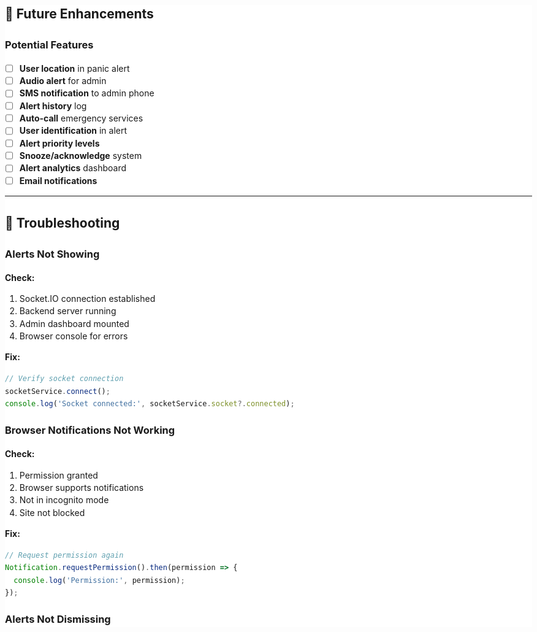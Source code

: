 
## 🚀 Future Enhancements

### **Potential Features**
- [ ] **User location** in panic alert
- [ ] **Audio alert** for admin
- [ ] **SMS notification** to admin phone
- [ ] **Alert history** log
- [ ] **Auto-call** emergency services
- [ ] **User identification** in alert
- [ ] **Alert priority levels**
- [ ] **Snooze/acknowledge** system
- [ ] **Alert analytics** dashboard
- [ ] **Email notifications**

---

## 🐛 Troubleshooting

### **Alerts Not Showing**

**Check:**
1. Socket.IO connection established
2. Backend server running
3. Admin dashboard mounted
4. Browser console for errors

**Fix:**
```javascript
// Verify socket connection
socketService.connect();
console.log('Socket connected:', socketService.socket?.connected);
```

### **Browser Notifications Not Working**

**Check:**
1. Permission granted
2. Browser supports notifications
3. Not in incognito mode
4. Site not blocked

**Fix:**
```javascript
// Request permission again
Notification.requestPermission().then(permission => {
  console.log('Permission:', permission);
});
```

### **Alerts Not Dismissing**
